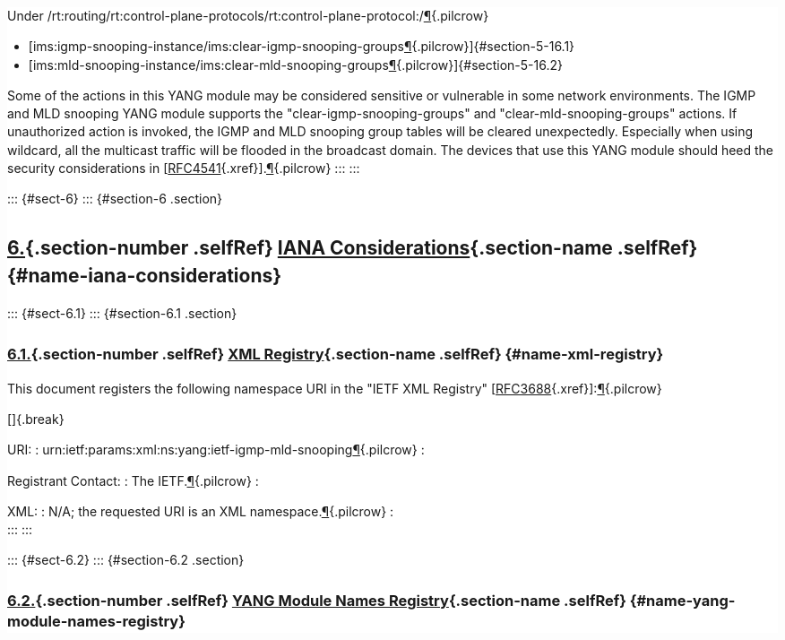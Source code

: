 Under
/rt:routing/rt:control-plane-protocols/rt:control-plane-protocol:/[¶](#section-5-15){.pilcrow}

-   [ims:igmp-snooping-instance/ims:clear-igmp-snooping-groups[¶](#section-5-16.1){.pilcrow}]{#section-5-16.1}
-   [ims:mld-snooping-instance/ims:clear-mld-snooping-groups[¶](#section-5-16.2){.pilcrow}]{#section-5-16.2}

Some of the actions in this YANG module may be considered sensitive or
vulnerable in some network environments. The IGMP and MLD snooping YANG
module supports the \"clear-igmp-snooping-groups\" and
\"clear-mld-snooping-groups\" actions. If unauthorized action is
invoked, the IGMP and MLD snooping group tables will be cleared
unexpectedly. Especially when using wildcard, all the multicast traffic
will be flooded in the broadcast domain. The devices that use this YANG
module should heed the security considerations in
\[[RFC4541](#RFC4541){.xref}\].[¶](#section-5-17){.pilcrow}
:::
:::

::: {#sect-6}
::: {#section-6 .section}
## [6.](#section-6){.section-number .selfRef} [IANA Considerations](#name-iana-considerations){.section-name .selfRef} {#name-iana-considerations}

::: {#sect-6.1}
::: {#section-6.1 .section}
### [6.1.](#section-6.1){.section-number .selfRef} [XML Registry](#name-xml-registry){.section-name .selfRef} {#name-xml-registry}

This document registers the following namespace URI in the \"IETF XML
Registry\" \[[RFC3688](#RFC3688){.xref}\]:[¶](#section-6.1-1){.pilcrow}

[]{.break}

URI:
:   urn:ietf:params:xml:ns:yang:ietf-igmp-mld-snooping[¶](#section-6.1-2.2){.pilcrow}
:   

Registrant Contact:
:   The IETF.[¶](#section-6.1-2.4){.pilcrow}
:   

XML:
:   N/A; the requested URI is an XML
    namespace.[¶](#section-6.1-2.6){.pilcrow}
:   
:::
:::

::: {#sect-6.2}
::: {#section-6.2 .section}
### [6.2.](#section-6.2){.section-number .selfRef} [YANG Module Names Registry](#name-yang-module-names-registry){.section-name .selfRef} {#name-yang-module-names-registry}
